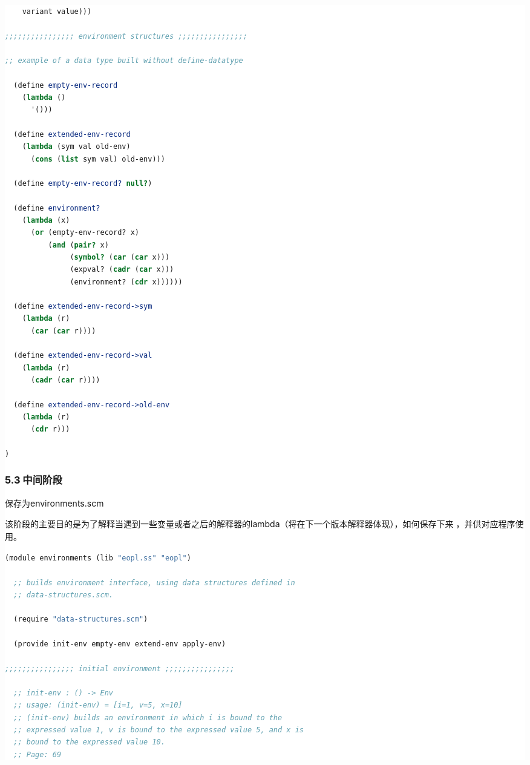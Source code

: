 ``` scheme
	variant value)))

;;;;;;;;;;;;;;;; environment structures ;;;;;;;;;;;;;;;;

;; example of a data type built without define-datatype

  (define empty-env-record
    (lambda () 
      '()))

  (define extended-env-record
    (lambda (sym val old-env)
      (cons (list sym val) old-env)))
  
  (define empty-env-record? null?)
  
  (define environment?
    (lambda (x)
      (or (empty-env-record? x)
          (and (pair? x)
               (symbol? (car (car x)))
               (expval? (cadr (car x)))
               (environment? (cdr x))))))

  (define extended-env-record->sym
    (lambda (r)
      (car (car r))))

  (define extended-env-record->val
    (lambda (r)
      (cadr (car r))))

  (define extended-env-record->old-env
    (lambda (r)
      (cdr r)))

)
```

<h3 id="5.3">5.3 中间阶段</h3>

保存为environments.scm

该阶段的主要目的是为了解释当遇到一些变量或者之后的解释器的lambda（将在下一个版本解释器体现），如何保存下来
，并供对应程序使用。
``` scheme
(module environments (lib "eopl.ss" "eopl") 
  
  ;; builds environment interface, using data structures defined in
  ;; data-structures.scm. 

  (require "data-structures.scm")

  (provide init-env empty-env extend-env apply-env)

;;;;;;;;;;;;;;;; initial environment ;;;;;;;;;;;;;;;;
  
  ;; init-env : () -> Env
  ;; usage: (init-env) = [i=1, v=5, x=10]
  ;; (init-env) builds an environment in which i is bound to the
  ;; expressed value 1, v is bound to the expressed value 5, and x is
  ;; bound to the expressed value 10.
  ;; Page: 69

```

[1]: http://jueqingsizhe66.github.io/blog/2016/02/09/its-a-dead-program-dot-how-to-let-it-alive/#1
[2]: http://jueqingsizhe66.github.io/blog/2016/02/19/the-implementation-of-define-datetype/
[3]: http://jueqingsizhe66.github.io/blog/2016/02/23/casesde-zuo-yong/
[4]: http://jueqingsizhe66.github.io/blog/2016/02/09/its-a-dead-program-dot-how-to-let-it-alive/#2
[5]: /images/penrose-stair.png
[6]: http://df.xq0510.blog.163.com/blog/static/16013465820108704920944/ 
[7]: http://jueqingsizhe66.github.io/blog/2016/02/19/the-implementation-of-define-datetype/ 
[8]: /images/lisp/front-end.png
[9]: http://jueqingsizhe66.github.io/blog/2016/02/15/data-representation-the-same-interface-with-different-implementation/ 